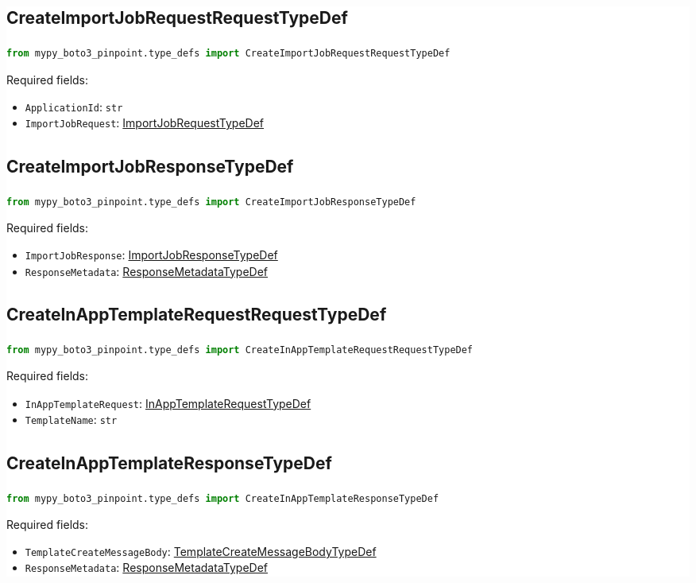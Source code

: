 <a id="createimportjobrequestrequesttypedef"></a>

## CreateImportJobRequestRequestTypeDef

```python
from mypy_boto3_pinpoint.type_defs import CreateImportJobRequestRequestTypeDef
```

Required fields:

- `ApplicationId`: `str`
- `ImportJobRequest`:
  [ImportJobRequestTypeDef](./type_defs.md#importjobrequesttypedef)

<a id="createimportjobresponsetypedef"></a>

## CreateImportJobResponseTypeDef

```python
from mypy_boto3_pinpoint.type_defs import CreateImportJobResponseTypeDef
```

Required fields:

- `ImportJobResponse`:
  [ImportJobResponseTypeDef](./type_defs.md#importjobresponsetypedef)
- `ResponseMetadata`:
  [ResponseMetadataTypeDef](./type_defs.md#responsemetadatatypedef)

<a id="createinapptemplaterequestrequesttypedef"></a>

## CreateInAppTemplateRequestRequestTypeDef

```python
from mypy_boto3_pinpoint.type_defs import CreateInAppTemplateRequestRequestTypeDef
```

Required fields:

- `InAppTemplateRequest`:
  [InAppTemplateRequestTypeDef](./type_defs.md#inapptemplaterequesttypedef)
- `TemplateName`: `str`

<a id="createinapptemplateresponsetypedef"></a>

## CreateInAppTemplateResponseTypeDef

```python
from mypy_boto3_pinpoint.type_defs import CreateInAppTemplateResponseTypeDef
```

Required fields:

- `TemplateCreateMessageBody`:
  [TemplateCreateMessageBodyTypeDef](./type_defs.md#templatecreatemessagebodytypedef)
- `ResponseMetadata`:
  [ResponseMetadataTypeDef](./type_defs.md#responsemetadatatypedef)

